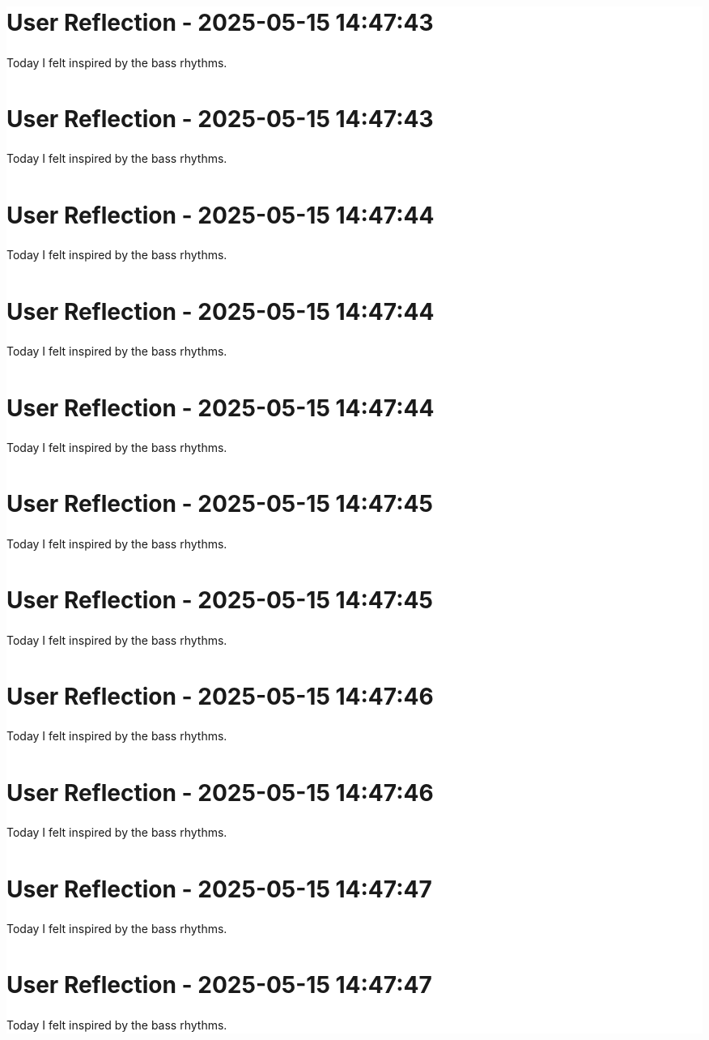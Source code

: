 # User Reflection - 2025-05-15 14:47:43

Today I felt inspired by the bass rhythms.

# User Reflection - 2025-05-15 14:47:43

Today I felt inspired by the bass rhythms.

# User Reflection - 2025-05-15 14:47:44

Today I felt inspired by the bass rhythms.

# User Reflection - 2025-05-15 14:47:44

Today I felt inspired by the bass rhythms.

# User Reflection - 2025-05-15 14:47:44

Today I felt inspired by the bass rhythms.

# User Reflection - 2025-05-15 14:47:45

Today I felt inspired by the bass rhythms.

# User Reflection - 2025-05-15 14:47:45

Today I felt inspired by the bass rhythms.

# User Reflection - 2025-05-15 14:47:46

Today I felt inspired by the bass rhythms.

# User Reflection - 2025-05-15 14:47:46

Today I felt inspired by the bass rhythms.

# User Reflection - 2025-05-15 14:47:47

Today I felt inspired by the bass rhythms.

# User Reflection - 2025-05-15 14:47:47

Today I felt inspired by the bass rhythms.
